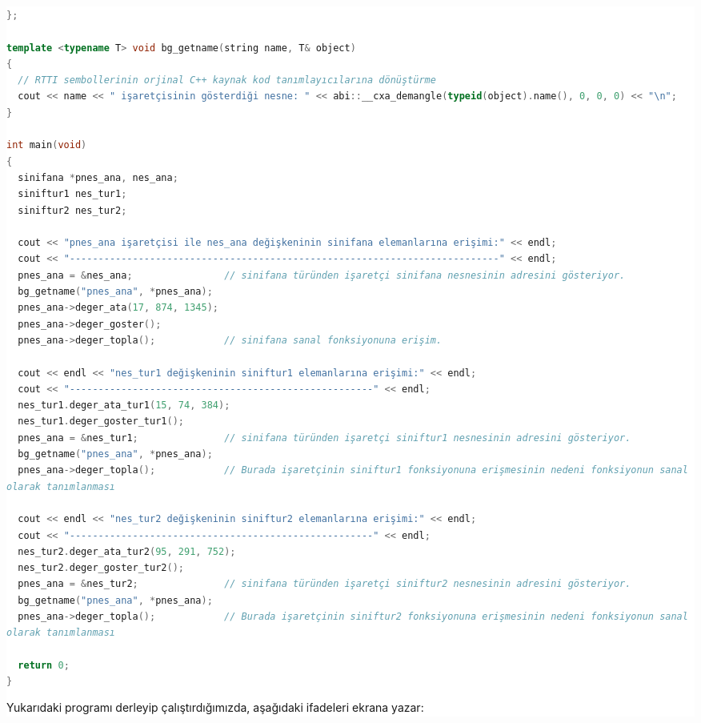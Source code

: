 ```c++
};

template <typename T> void bg_getname(string name, T& object)
{
  // RTTI sembollerinin orjinal C++ kaynak kod tanımlayıcılarına dönüştürme
  cout << name << " işaretçisinin gösterdiği nesne: " << abi::__cxa_demangle(typeid(object).name(), 0, 0, 0) << "\n";
}

int main(void)
{
  sinifana *pnes_ana, nes_ana;
  siniftur1 nes_tur1;
  siniftur2 nes_tur2;

  cout << "pnes_ana işaretçisi ile nes_ana değişkeninin sinifana elemanlarına erişimi:" << endl;
  cout << "---------------------------------------------------------------------------" << endl;
  pnes_ana = &nes_ana;                // sinifana türünden işaretçi sinifana nesnesinin adresini gösteriyor.
  bg_getname("pnes_ana", *pnes_ana);
  pnes_ana->deger_ata(17, 874, 1345);
  pnes_ana->deger_goster();
  pnes_ana->deger_topla();            // sinifana sanal fonksiyonuna erişim.

  cout << endl << "nes_tur1 değişkeninin siniftur1 elemanlarına erişimi:" << endl;
  cout << "-----------------------------------------------------" << endl;
  nes_tur1.deger_ata_tur1(15, 74, 384);
  nes_tur1.deger_goster_tur1();
  pnes_ana = &nes_tur1;               // sinifana türünden işaretçi siniftur1 nesnesinin adresini gösteriyor.
  bg_getname("pnes_ana", *pnes_ana);
  pnes_ana->deger_topla();            // Burada işaretçinin siniftur1 fonksiyonuna erişmesinin nedeni fonksiyonun sanal olarak tanımlanması

  cout << endl << "nes_tur2 değişkeninin siniftur2 elemanlarına erişimi:" << endl;
  cout << "-----------------------------------------------------" << endl;
  nes_tur2.deger_ata_tur2(95, 291, 752);
  nes_tur2.deger_goster_tur2();
  pnes_ana = &nes_tur2;               // sinifana türünden işaretçi siniftur2 nesnesinin adresini gösteriyor.
  bg_getname("pnes_ana", *pnes_ana);
  pnes_ana->deger_topla();            // Burada işaretçinin siniftur2 fonksiyonuna erişmesinin nedeni fonksiyonun sanal olarak tanımlanması

  return 0;
}


```

Yukarıdaki programı derleyip çalıştırdığımızda, aşağıdaki ifadeleri ekrana yazar:
